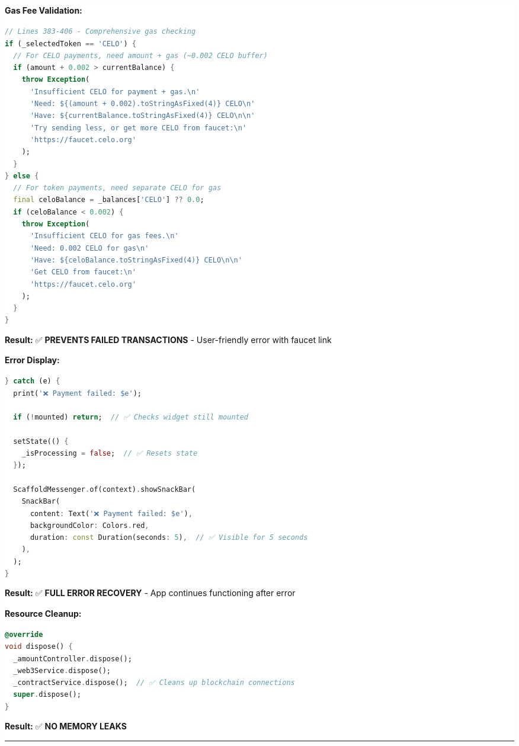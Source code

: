 **Gas Fee Validation:**
```dart
// Lines 383-406 - Comprehensive gas checking
if (_selectedToken == 'CELO') {
  // For CELO payments, need amount + gas (~0.002 CELO buffer)
  if (amount + 0.002 > currentBalance) {
    throw Exception(
      'Insufficient CELO for payment + gas.\n'
      'Need: ${(amount + 0.002).toStringAsFixed(4)} CELO\n'
      'Have: ${currentBalance.toStringAsFixed(4)} CELO\n\n'
      'Try sending less, or get more CELO from faucet:\n'
      'https://faucet.celo.org'
    );
  }
} else {
  // For token payments, need separate CELO for gas
  final celoBalance = _balances['CELO'] ?? 0.0;
  if (celoBalance < 0.002) {
    throw Exception(
      'Insufficient CELO for gas fees.\n'
      'Need: 0.002 CELO for gas\n'
      'Have: ${celoBalance.toStringAsFixed(4)} CELO\n\n'
      'Get CELO from faucet:\n'
      'https://faucet.celo.org'
    );
  }
}
```
**Result:** ✅ **PREVENTS FAILED TRANSACTIONS** - User-friendly error with faucet link

**Error Display:**
```dart
} catch (e) {
  print('❌ Payment failed: $e');
  
  if (!mounted) return;  // ✅ Checks widget still mounted

  setState(() {
    _isProcessing = false;  // ✅ Resets state
  });

  ScaffoldMessenger.of(context).showSnackBar(
    SnackBar(
      content: Text('❌ Payment failed: $e'),
      backgroundColor: Colors.red,
      duration: const Duration(seconds: 5),  // ✅ Visible for 5 seconds
    ),
  );
}
```
**Result:** ✅ **FULL ERROR RECOVERY** - App continues functioning after error

**Resource Cleanup:**
```dart
@override
void dispose() {
  _amountController.dispose();
  _web3Service.dispose();
  _contractService.dispose();  // ✅ Cleans up blockchain connections
  super.dispose();
}
```
**Result:** ✅ **NO MEMORY LEAKS**

---